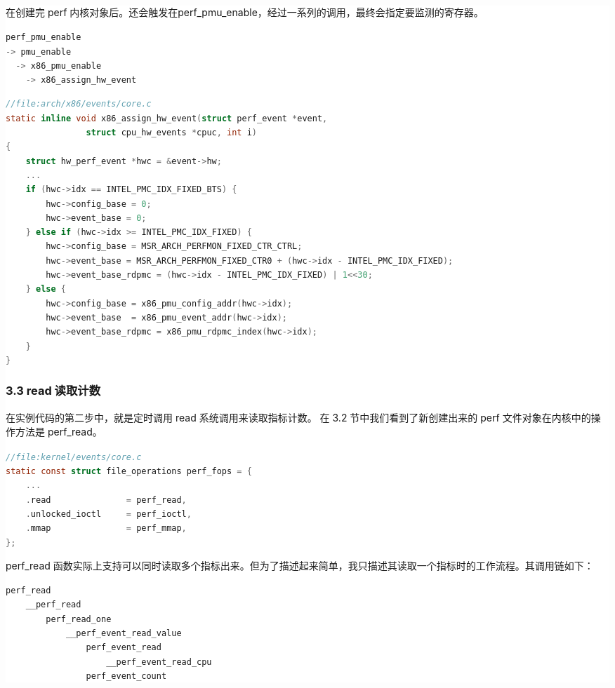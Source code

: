 在创建完 perf 内核对象后。还会触发在perf_pmu_enable，经过一系列的调用，最终会指定要监测的寄存器。

```c
perf_pmu_enable
-> pmu_enable
  -> x86_pmu_enable
    -> x86_assign_hw_event
```

```c
//file:arch/x86/events/core.c
static inline void x86_assign_hw_event(struct perf_event *event,
                struct cpu_hw_events *cpuc, int i)
{
    struct hw_perf_event *hwc = &event->hw;
    ...
    if (hwc->idx == INTEL_PMC_IDX_FIXED_BTS) {
        hwc->config_base = 0;
        hwc->event_base = 0;
    } else if (hwc->idx >= INTEL_PMC_IDX_FIXED) {
        hwc->config_base = MSR_ARCH_PERFMON_FIXED_CTR_CTRL;
        hwc->event_base = MSR_ARCH_PERFMON_FIXED_CTR0 + (hwc->idx - INTEL_PMC_IDX_FIXED);
        hwc->event_base_rdpmc = (hwc->idx - INTEL_PMC_IDX_FIXED) | 1<<30;
    } else {
        hwc->config_base = x86_pmu_config_addr(hwc->idx);
        hwc->event_base  = x86_pmu_event_addr(hwc->idx);
        hwc->event_base_rdpmc = x86_pmu_rdpmc_index(hwc->idx);
    }
}
```

### 3.3 read 读取计数

在实例代码的第二步中，就是定时调用 read 系统调用来读取指标计数。 在 3.2 节中我们看到了新创建出来的 perf 文件对象在内核中的操作方法是 perf_read。

```c
//file:kernel/events/core.c
static const struct file_operations perf_fops = {
    ...
    .read               = perf_read,
    .unlocked_ioctl     = perf_ioctl,
    .mmap               = perf_mmap,
};
```

perf_read 函数实际上支持可以同时读取多个指标出来。但为了描述起来简单，我只描述其读取一个指标时的工作流程。其调用链如下：

```c
perf_read
    __perf_read
        perf_read_one
            __perf_event_read_value
                perf_event_read
                    __perf_event_read_cpu
                perf_event_count
```
